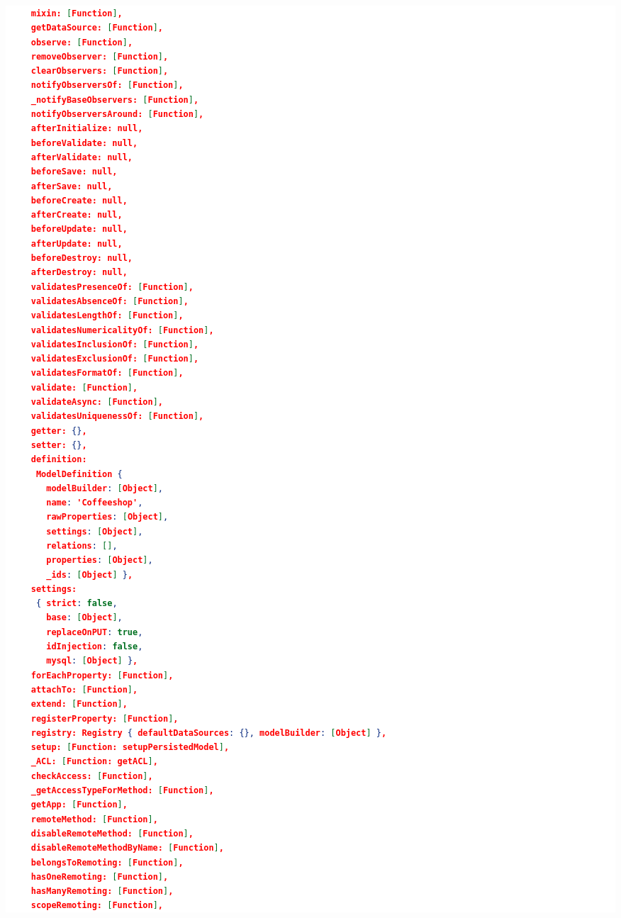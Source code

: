 ```json
     mixin: [Function],
     getDataSource: [Function],
     observe: [Function],
     removeObserver: [Function],
     clearObservers: [Function],
     notifyObserversOf: [Function],
     _notifyBaseObservers: [Function],
     notifyObserversAround: [Function],
     afterInitialize: null,
     beforeValidate: null,
     afterValidate: null,
     beforeSave: null,
     afterSave: null,
     beforeCreate: null,
     afterCreate: null,
     beforeUpdate: null,
     afterUpdate: null,
     beforeDestroy: null,
     afterDestroy: null,
     validatesPresenceOf: [Function],
     validatesAbsenceOf: [Function],
     validatesLengthOf: [Function],
     validatesNumericalityOf: [Function],
     validatesInclusionOf: [Function],
     validatesExclusionOf: [Function],
     validatesFormatOf: [Function],
     validate: [Function],
     validateAsync: [Function],
     validatesUniquenessOf: [Function],
     getter: {},
     setter: {},
     definition: 
      ModelDefinition {
        modelBuilder: [Object],
        name: 'Coffeeshop',
        rawProperties: [Object],
        settings: [Object],
        relations: [],
        properties: [Object],
        _ids: [Object] },
     settings: 
      { strict: false,
        base: [Object],
        replaceOnPUT: true,
        idInjection: false,
        mysql: [Object] },
     forEachProperty: [Function],
     attachTo: [Function],
     extend: [Function],
     registerProperty: [Function],
     registry: Registry { defaultDataSources: {}, modelBuilder: [Object] },
     setup: [Function: setupPersistedModel],
     _ACL: [Function: getACL],
     checkAccess: [Function],
     _getAccessTypeForMethod: [Function],
     getApp: [Function],
     remoteMethod: [Function],
     disableRemoteMethod: [Function],
     disableRemoteMethodByName: [Function],
     belongsToRemoting: [Function],
     hasOneRemoting: [Function],
     hasManyRemoting: [Function],
     scopeRemoting: [Function],
```